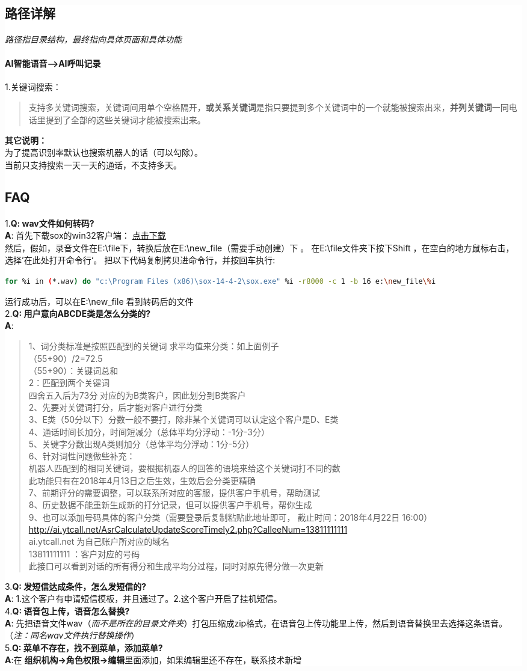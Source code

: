 ## 路径详解 
*路径指目录结构，最终指向具体页面和具体功能*  
#### AI智能语音-->AI呼叫记录  
1.关键词搜索：  
>支持多关键词搜索，关键词间用单个空格隔开，**或关系关键词**是指只要提到多个关键词中的一个就能被搜索出来，**并列关键词**一同电话里提到了全部的这些关键词才能被搜索出来。  

**其它说明：**  
为了提高识别率默认也搜索机器人的话（可以勾除）。  
当前只支持搜索一天一天的通话，不支持多天。


## FAQ
1.**Q: wav文件如何转码?**  
**A**: 首先下载sox的win32客户端： [点击下载](https://github.com/ruoxianbaby/shanghai-yantong-documents/blob/master/sox-14.4.2-win32.exe?raw=true)  
然后，假如，录音文件在E:\file下，转换后放在E:\new_file（需要手动创建）下 。
在E:\file文件夹下按下Shift ，在空白的地方鼠标右击，选择’在此处打开命令行‘。
把以下代码复制拷贝进命令行，并按回车执行:
```bash
for %i in (*.wav) do "c:\Program Files (x86)\sox-14-4-2\sox.exe" %i -r8000 -c 1 -b 16 e:\new_file\%i
```
运行成功后，可以在E:\new_file 看到转码后的文件  
2.**Q: 用户意向ABCDE类是怎么分类的?**  
**A**:
>1、词分类标准是按照匹配到的关键词 求平均值来分类：如上面例子  
（55+90）/2=72.5  
（55+90）：关键词总和  
2：匹配到两个关键词  
四舍五入后为73分 对应的为B类客户，因此划分到B类客户  
2、先要对关键词打分，后才能对客户进行分类  
3、E类（50分以下）分数一般不要打，除非某个关键词可以认定这个客户是D、E类  
4、通话时间长加分，时间短减分（总体平均分浮动：-1分-3分）  
5、关键字分数出现A类则加分（总体平均分浮动：1分-5分）  
6、针对词性问题做些补充：  
    机器人匹配到的相同关键词，要根据机器人的回答的语境来给这个关键词打不同的数  
此功能只有在2018年4月13日之后生效，生效后会分类更精确  
7、前期评分的需要调整，可以联系所对应的客服，提供客户手机号，帮助测试  
8、历史数据不能重新生成新的打分记录，但可以提供客户手机号，帮你生成  
9、也可以添加号码具体的客户分类（需要登录后复制粘贴此地址即可， 截止时间：2018年4月22日 16:00）  
http://ai.ytcall.net/AsrCalculateUpdateScoreTimely2.php?CalleeNum=13811111111  
ai.ytcall.net 为自己账户所对应的域名  
13811111111 ：客户对应的号码  
此接口可以看到对话的所有得分和生成平均分过程，同时对原先得分做一次更新

3.**Q: 发短信达成条件，怎么发短信的?**  
**A**: 1.这个客户有申请短信模板，并且通过了。2.这个客户开启了挂机短信。  
4.**Q: 语音包上传，语音怎么替换?**  
**A**: 先把语音文件wav（*而不是所在的目录文件夹*）打包压缩成zip格式，在语音包上传功能里上传，然后到语音替换里去选择这条语音。（*注：同名wav文件执行替换操作*）  
5.**Q: 菜单不存在，找不到菜单，添加菜单?**  
**A**:在 **组织机构->角色权限->编辑**里面添加，如果编辑里还不存在，联系技术新增   
